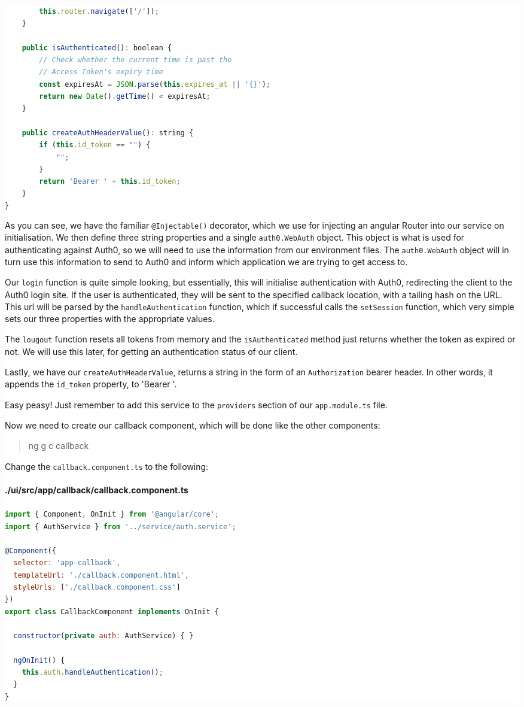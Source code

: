 ```js
        this.router.navigate(['/']);
    }

    public isAuthenticated(): boolean {
        // Check whether the current time is past the
        // Access Token's expiry time
        const expiresAt = JSON.parse(this.expires_at || '{}');
        return new Date().getTime() < expiresAt;
    }

    public createAuthHeaderValue(): string {
        if (this.id_token == "") {
            "";
        }
        return 'Bearer ' + this.id_token;
    }
}
```

As you can see, we have the familiar `@Injectable()` decorator, which we use for injecting an angular Router into our service on initialisation. We then define three string properties and a single `auth0.WebAuth` object. This object is what is used for authenticating against Auth0, so we will need to use the information from our environment files. The `auth0.WebAuth` object will in turn use this information to send to Auth0 and inform which application we are trying to get access to.

Our `login` function is quite simple looking, but essentially, this will initialise authentication with Auth0, redirecting the client to the Auth0 login site. If the user is authenticated, they will be sent to the specified callback location, with a tailing hash on the URL. This url will be parsed by the `handleAuthentication` function, which if successful calls the `setSession` function, which very simple sets our three properties with the appropriate values.

The `lougout` function resets all tokens from memory and the `isAuthenticated` method just returns whether the token as expired or not. We will use this later, for getting an authentication status of our client.

Lastly, we have our `createAuthHeaderValue`, returns a string in the form of an `Authorization` bearer header. In other words, it appends the `id_token` property, to 'Bearer '.

Easy peasy! Just remember to add this service to the `providers` section of our `app.module.ts` file.

Now we need to create our callback component, which will be done like the other components:

> ng g c callback

Change the `callback.component.ts` to the following:

#### ./ui/src/app/callback/callback.component.ts
```js
import { Component, OnInit } from '@angular/core';
import { AuthService } from '../service/auth.service';

@Component({
  selector: 'app-callback',
  templateUrl: './callback.component.html',
  styleUrls: ['./callback.component.css']
})
export class CallbackComponent implements OnInit {

  constructor(private auth: AuthService) { }

  ngOnInit() {
    this.auth.handleAuthentication();
  }
}
```
